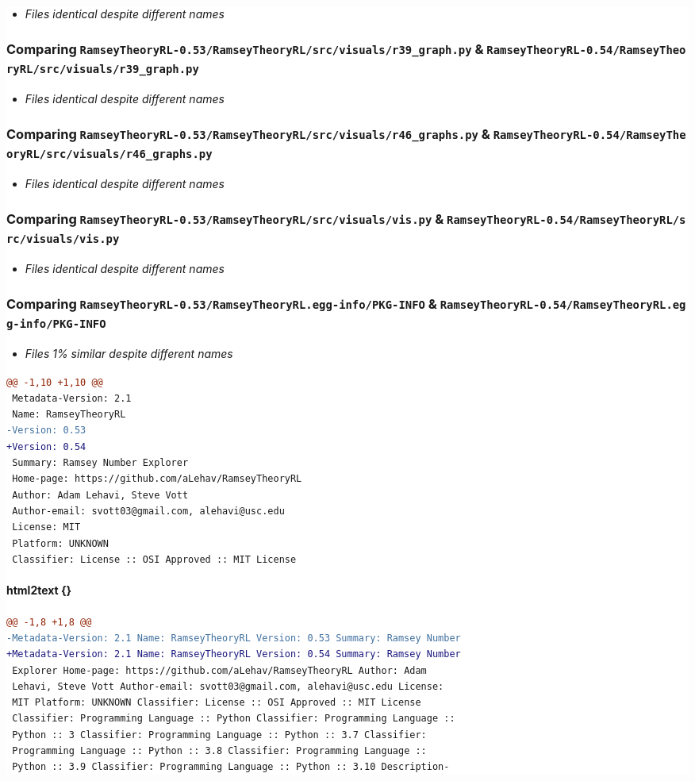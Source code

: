  * *Files identical despite different names*

### Comparing `RamseyTheoryRL-0.53/RamseyTheoryRL/src/visuals/r39_graph.py` & `RamseyTheoryRL-0.54/RamseyTheoryRL/src/visuals/r39_graph.py`

 * *Files identical despite different names*

### Comparing `RamseyTheoryRL-0.53/RamseyTheoryRL/src/visuals/r46_graphs.py` & `RamseyTheoryRL-0.54/RamseyTheoryRL/src/visuals/r46_graphs.py`

 * *Files identical despite different names*

### Comparing `RamseyTheoryRL-0.53/RamseyTheoryRL/src/visuals/vis.py` & `RamseyTheoryRL-0.54/RamseyTheoryRL/src/visuals/vis.py`

 * *Files identical despite different names*

### Comparing `RamseyTheoryRL-0.53/RamseyTheoryRL.egg-info/PKG-INFO` & `RamseyTheoryRL-0.54/RamseyTheoryRL.egg-info/PKG-INFO`

 * *Files 1% similar despite different names*

```diff
@@ -1,10 +1,10 @@
 Metadata-Version: 2.1
 Name: RamseyTheoryRL
-Version: 0.53
+Version: 0.54
 Summary: Ramsey Number Explorer
 Home-page: https://github.com/aLehav/RamseyTheoryRL
 Author: Adam Lehavi, Steve Vott
 Author-email: svott03@gmail.com, alehavi@usc.edu
 License: MIT
 Platform: UNKNOWN
 Classifier: License :: OSI Approved :: MIT License
```

#### html2text {}

```diff
@@ -1,8 +1,8 @@
-Metadata-Version: 2.1 Name: RamseyTheoryRL Version: 0.53 Summary: Ramsey Number
+Metadata-Version: 2.1 Name: RamseyTheoryRL Version: 0.54 Summary: Ramsey Number
 Explorer Home-page: https://github.com/aLehav/RamseyTheoryRL Author: Adam
 Lehavi, Steve Vott Author-email: svott03@gmail.com, alehavi@usc.edu License:
 MIT Platform: UNKNOWN Classifier: License :: OSI Approved :: MIT License
 Classifier: Programming Language :: Python Classifier: Programming Language ::
 Python :: 3 Classifier: Programming Language :: Python :: 3.7 Classifier:
 Programming Language :: Python :: 3.8 Classifier: Programming Language ::
 Python :: 3.9 Classifier: Programming Language :: Python :: 3.10 Description-
```

